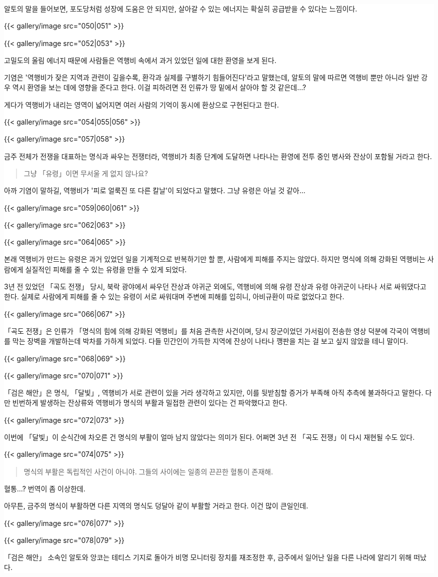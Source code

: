 알토의 말을 들어보면, 포도당처럼 성장에 도움은 안 되지만, 살아갈 수 있는 에너지는 확실히 공급받을 수 있다는 느낌이다.

{{< gallery/image src="050|051" >}}

{{< gallery/image src="052|053" >}}

고밀도의 울림 에너지 때문에 사람들은 역행비 속에서 과거 있었던 일에 대한 환영을 보게 된다.

기염은 '역행비가 잦은 지역과 관련이 깊을수록, 환각과 실제를 구별하기 힘들어진다'라고 말했는데, 알토의 말에 따르면 역행비 뿐만 아니라 일반 강우 역시 환영을 보는 데에 영향을 준다고 한다. 이걸 피하려면 전 인류가 땅 밑에서 살아야 할 것 같은데...?

게다가 역행비가 내리는 영역이 넓어지면 여러 사람의 기억이 동시에 환상으로 구현된다고 한다.

{{< gallery/image src="054|055|056" >}}

{{< gallery/image src="057|058" >}}

금주 전체가 전쟁을 대표하는 명식과 싸우는 전쟁터라, 역행비가 최종 단계에 도달하면 나타나는 환영에 전투 중인 병사와 잔상이 포함될 거라고 한다.

> 그냥 「유령」이면 무서울 게 없지 않나요?

아까 기염이 말하길, 역행비가 '피로 얼룩진 또 다른 칼날'이 되었다고 말했다. 그냥 유령은 아닐 것 같아...

{{< gallery/image src="059|060|061" >}}

{{< gallery/image src="062|063" >}}

{{< gallery/image src="064|065" >}}

본래 역행비가 만드는 유령은 과거 있었던 일을 기계적으로 반복하기만 할 뿐, 사람에게 피해를 주지는 않았다. 하지만 명식에 의해 강화된 역행비는 사람에게 실질적인 피해를 줄 수 있는 유령을 만들 수 있게 되었다.

3년 전 있었던 「곡도 전쟁」 당시, 북락 광야에서 싸우던 잔상과 야귀군 외에도, 역행비에 의해 유령 잔상과 유령 야귀군이 나타나 서로 싸워댔다고 한다. 실제로 사람에게 피해를 줄 수 있는 유령이 서로 싸워대며 주변에 피해를 입히니, 아비규환이 따로 없었다고 한다.

{{< gallery/image src="066|067" >}}

「곡도 전쟁」은 인류가 「명식의 힘에 의해 강화된 역행비」를 처음 관측한 사건이며, 당시 장군이었던 가서림이 전송한 영상 덕분에 각국이 역행비를 막는 장벽을 개발하는데 박차를 가하게 되었다. 다들 민간인이 가득한 지역에 잔상이 나타나 깽판을 치는 걸 보고 싶지 않았을 테니 말이다.

{{< gallery/image src="068|069" >}}

{{< gallery/image src="070|071" >}}

「검은 해안」은 명식, 「달빛」, 역행비가 서로 관련이 있을 거라 생각하고 있지만, 이를 뒷받침할 증거가 부족해 아직 추측에 불과하다고 말한다. 다만 빈번하게 발생하는 잔상류와 역행비가 명식의 부활과 밀접한 관련이 있다는 건 파악했다고 한다.

{{< gallery/image src="072|073" >}}

이번에 「달빛」이 순식간에 차오른 건 명식의 부활이 얼마 남지 않았다는 의미가 된다. 어쩌면 3년 전 「곡도 전쟁」이 다시 재현될 수도 있다.

{{< gallery/image src="074|075" >}}

> 명식의 부활은 독립적인 사건이 아니야. 그들의 사이에는 일종의 끈끈한 혈통이 존재해.

혈통...? 번역이 좀 이상한데.

아무튼, 금주의 명식이 부활하면 다른 지역의 명식도 덩달아 같이 부활할 거라고 한다. 이건 많이 큰일인데.

{{< gallery/image src="076|077" >}}

{{< gallery/image src="078|079" >}}

「검은 해안」 소속인 알토와 앙코는 테티스 기지로 돌아가 비명 모니터링 장치를 재조정한 후, 금주에서 일어난 일을 다른 나라에 알리기 위해 떠났다.
